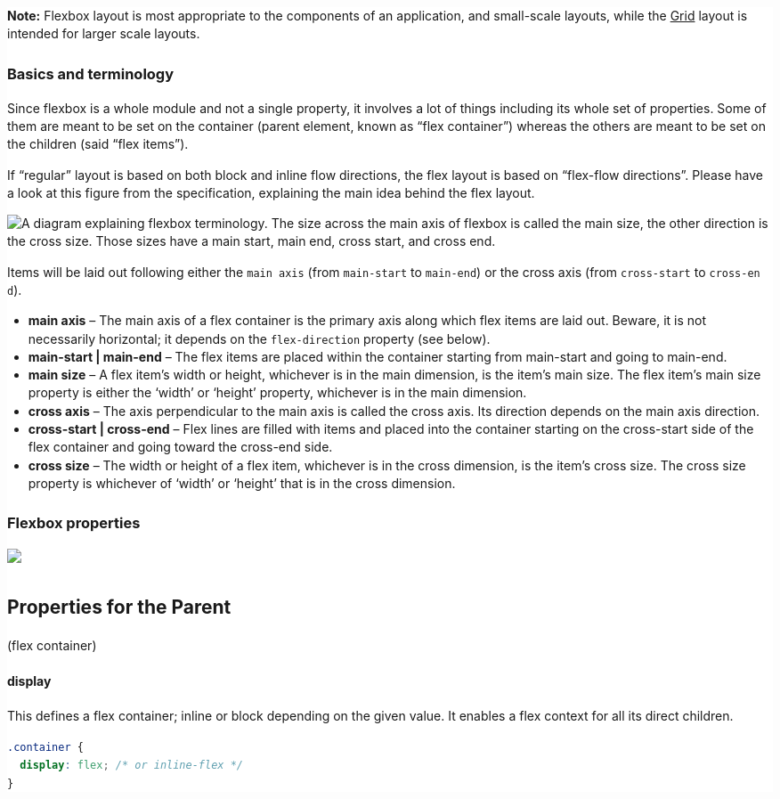 **Note:** Flexbox layout is most appropriate to the components of an application, and small-scale layouts, while the [Grid](https://css-tricks.com/snippets/css/complete-guide-grid/) layout is intended for larger scale layouts.

### Basics and terminology

Since flexbox is a whole module and not a single property, it involves a lot of things including its whole set of properties. Some of them are meant to be set on the container (parent element, known as “flex container”) whereas the others are meant to be set on the children (said “flex items”).

If “regular” layout is based on both block and inline flow directions, the flex layout is based on “flex-flow directions”. Please have a look at this figure from the specification, explaining the main idea behind the flex layout.

![A diagram explaining flexbox terminology. The size across the main axis of flexbox is called the main size, the other direction is the cross size. Those sizes have a main start, main end, cross start, and cross end.](https://css-tricks.com/wp-content/uploads/2018/11/00-basic-terminology.svg)

Items will be laid out following either the `main axis` (from `main-start` to `main-end`) or the cross axis (from `cross-start` to `cross-end`).

- **main axis** – The main axis of a flex container is the primary axis along which flex items are laid out. Beware, it is not necessarily horizontal; it depends on the `flex-direction` property (see below).
- **main-start | main-end** – The flex items are placed within the container starting from main-start and going to main-end.
- **main size** – A flex item’s width or height, whichever is in the main dimension, is the item’s main size. The flex item’s main size property is either the ‘width’ or ‘height’ property, whichever is in the main dimension.
- **cross axis** – The axis perpendicular to the main axis is called the cross axis. Its direction depends on the main axis direction.
- **cross-start | cross-end** – Flex lines are filled with items and placed into the container starting on the cross-start side of the flex container and going toward the cross-end side.
- **cross size** – The width or height of a flex item, whichever is in the cross dimension, is the item’s cross size. The cross size property is whichever of ‘width’ or ‘height’ that is in the cross dimension.

### Flexbox properties

![](https://css-tricks.com/wp-content/uploads/2018/10/01-container.svg)

## Properties for the Parent  
(flex container)

#### display

This defines a flex container; inline or block depending on the given value. It enables a flex context for all its direct children.

```css
.container {
  display: flex; /* or inline-flex */
}
```
